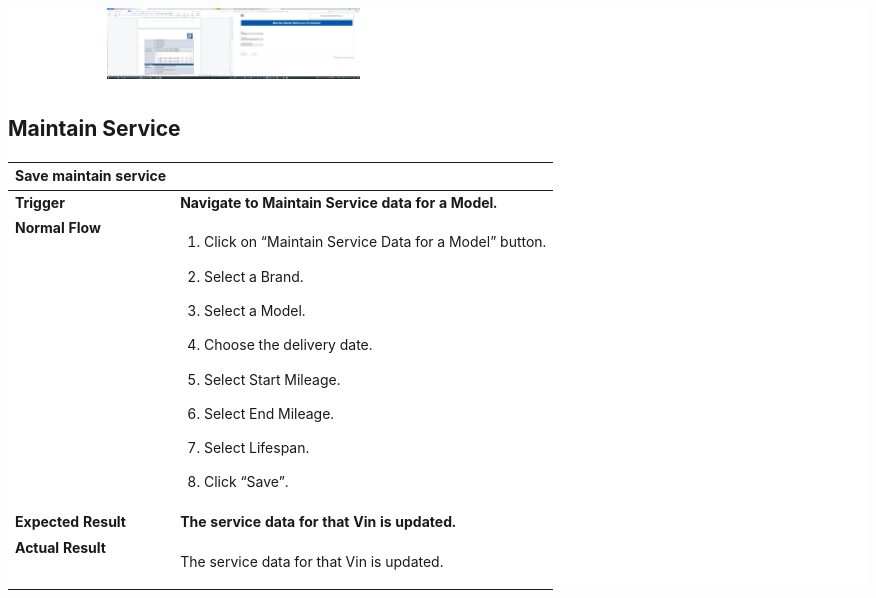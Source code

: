 <p><img src="src/media/image2.png" style="width:4.69444in;height:0.74167in" /></p></td>
</tr>
</tbody>
</table>

## Maintain Service

<table>
<thead>
<tr class="header">
<th><strong>Save maintain service</strong></th>
<th></th>
</tr>
</thead>
<tbody>
<tr class="odd">
<td><strong>Trigger</strong></td>
<td><strong>Navigate to Maintain Service data for a Model.</strong></td>
</tr>
<tr class="even">
<td><strong>Normal Flow</strong></td>
<td><ol type="1">
<li><p>Click on “Maintain Service Data for a Model” button.</p></li>
<li><p>Select a Brand.</p></li>
<li><p>Select a Model.</p></li>
<li><p>Choose the delivery date.</p></li>
<li><p>Select Start Mileage.</p></li>
<li><p>Select End Mileage.</p></li>
<li><p>Select Lifespan.</p></li>
<li><p>Click “Save”.</p></li>
</ol></td>
</tr>
<tr class="odd">
<td><strong>Expected Result</strong></td>
<td><strong>The service data for that Vin is updated.</strong></td>
</tr>
<tr class="even">
<td><strong>Actual Result</strong></td>
<td><p>The service data for that Vin is updated.</p>